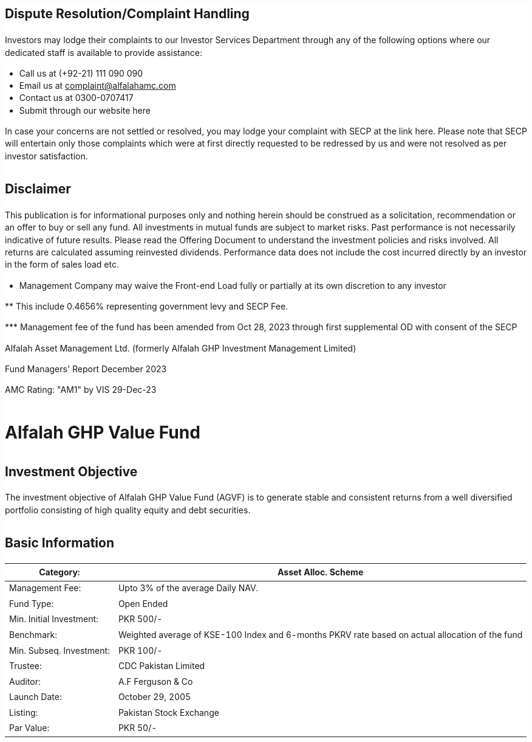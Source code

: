 ## Dispute Resolution/Complaint Handling

Investors may lodge their complaints to our Investor Services Department through any of the following options where our dedicated staff is available to provide assistance:

- Call us at (+92-21) 111 090 090
- Email us at complaint@alfalahamc.com
- Contact us at 0300-0707417
- Submit through our website here

In case your concerns are not settled or resolved, you may lodge your complaint with SECP at the link here. Please note that SECP will entertain only those complaints which were at first directly requested to be redressed by us and were not resolved as per investor satisfaction.

## Disclaimer

This publication is for informational purposes only and nothing herein should be construed as a solicitation, recommendation or an offer to buy or sell any fund. All investments in mutual funds are subject to market risks. Past performance is not necessarily indicative of future results. Please read the Offering Document to understand the investment policies and risks involved. All returns are calculated assuming reinvested dividends. Performance data does not include the cost incurred directly by an investor in the form of sales load etc.

- Management Company may waive the Front-end Load fully or partially at its own discretion to any investor

\*\* This include 0.4656% representing government levy and SECP Fee.

\*\*\* Management fee of the fund has been amended from Oct 28, 2023 through first supplemental OD with consent of the SECP

Alfalah Asset Management Ltd. (formerly Alfalah GHP Investment Management Limited)

Fund Managers' Report December 2023

AMC Rating: "AM1" by VIS 29-Dec-23

# Alfalah GHP Value Fund

## Investment Objective

The investment objective of Alfalah GHP Value Fund (AGVF) is to generate stable and consistent returns from a well diversified portfolio consisting of high quality equity and debt securities.

## Basic Information

| Category:                | Asset Alloc. Scheme                                                                             |
| ------------------------ | ----------------------------------------------------------------------------------------------- |
| Management Fee:          | Upto 3% of the average Daily NAV.                                                               |
| Fund Type:               | Open Ended                                                                                      |
| Min. Initial Investment: | PKR 500/-                                                                                       |
| Benchmark:               | Weighted average of KSE-100 Index and 6-months PKRV rate based on actual allocation of the fund |
| Min. Subseq. Investment: | PKR 100/-                                                                                       |
| Trustee:                 | CDC Pakistan Limited                                                                            |
| Auditor:                 | A.F Ferguson & Co                                                                               |
| Launch Date:             | October 29, 2005                                                                                |
| Listing:                 | Pakistan Stock Exchange                                                                         |
| Par Value:               | PKR 50/-                                                                                        |